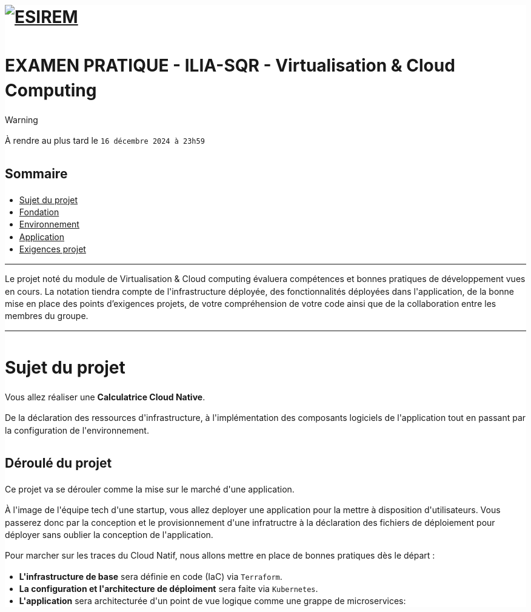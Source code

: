 # [![ESIREM](https://esirem.u-bourgogne.fr/wp-content/uploads/2024/06/logo-polytech-ub-300x150-1.png)](https://esirem.u-bourgogne.fr/)
# EXAMEN PRATIQUE - ILIA-SQR - Virtualisation & Cloud Computing

> [!WARNING]
> À rendre au plus tard le `16 décembre 2024 à 23h59`

Sommaire
---

* [Sujet du projet](#sujet-du-projet)
* [Fondation](#fondation)
* [Environnement](#environnement-logiciel)
* [Application](#application)
* [Exigences projet](/docs/exigences-projet.md)

---

Le projet noté du module de Virtualisation & Cloud computing évaluera compétences et bonnes pratiques de développement vues en cours. La notation tiendra compte de l'infrastructure déployée, des fonctionnalités déployées dans l'application, de la bonne mise en place des points d’exigences projets, de votre compréhension de votre code ainsi que de la collaboration entre les membres du groupe.

---

# Sujet du projet

Vous allez réaliser une **Calculatrice Cloud Native**.

De la déclaration des ressources d'infrastructure, à l'implémentation des composants logiciels de l'application tout en passant par la configuration de l'environnement.

## Déroulé du projet

Ce projet va se dérouler comme la mise sur le marché d'une application.

À l'image de l'équipe tech d'une startup, vous allez deployer une application pour la mettre à disposition d'utilisateurs.
Vous passerez donc par la conception et le provisionnement d'une infratructre à la déclaration des fichiers de déploiement
pour déployer sans oublier la conception de l'application.

Pour marcher sur les traces du Cloud Natif, nous allons mettre en place de bonnes pratiques dès le départ :

* **L'infrastructure de base** sera définie en code (IaC) via `Terraform`.
* **La configuration et l'architecture de déploiment** sera faite via `Kubernetes`.
* **L'application** sera architecturée d'un point de vue logique comme une grappe de microservices:
